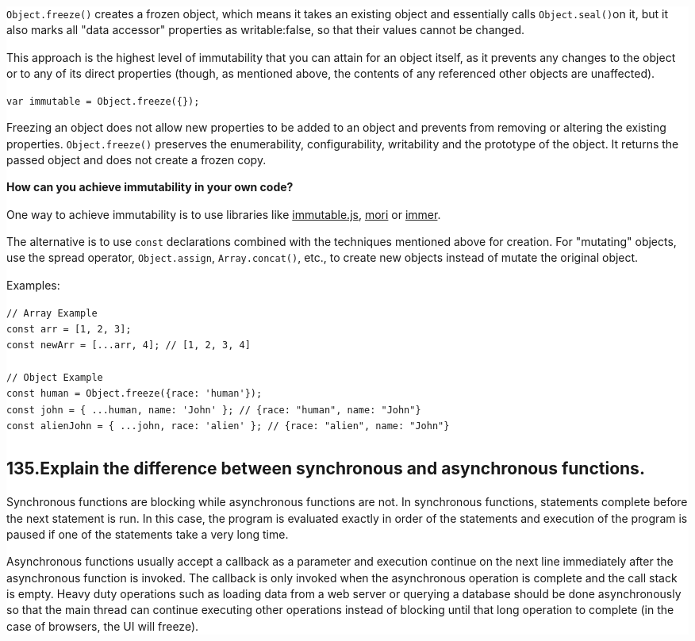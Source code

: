 `Object.freeze()` creates a frozen object, which means it takes an existing object and essentially calls `Object.seal()`on it, but it also marks all "data accessor" properties as writable:false, so that their values cannot be changed.

This approach is the highest level of immutability that you can attain for an object itself, as it prevents any changes to the object or to any of its direct properties \(though, as mentioned above, the contents of any referenced other objects are unaffected\).

```text
var immutable = Object.freeze({});
```

Freezing an object does not allow new properties to be added to an object and prevents from removing or altering the existing properties. `Object.freeze()` preserves the enumerability, configurability, writability and the prototype of the object. It returns the passed object and does not create a frozen copy.



**How can you achieve immutability in your own code?**

One way to achieve immutability is to use libraries like [immutable.js](http://facebook.github.io/immutable-js/), [mori](https://github.com/swannodette/mori) or [immer](https://github.com/immerjs/immer).

The alternative is to use `const` declarations combined with the techniques mentioned above for creation. For "mutating" objects, use the spread operator, `Object.assign`, `Array.concat()`, etc., to create new objects instead of mutate the original object.

Examples:

```text
// Array Example
const arr = [1, 2, 3];
const newArr = [...arr, 4]; // [1, 2, 3, 4]

// Object Example
const human = Object.freeze({race: 'human'});
const john = { ...human, name: 'John' }; // {race: "human", name: "John"}
const alienJohn = { ...john, race: 'alien' }; // {race: "alien", name: "John"}
```

## 135.Explain the difference between synchronous and asynchronous functions.

Synchronous functions are blocking while asynchronous functions are not. In synchronous functions, statements complete before the next statement is run. In this case, the program is evaluated exactly in order of the statements and execution of the program is paused if one of the statements take a very long time.

Asynchronous functions usually accept a callback as a parameter and execution continue on the next line immediately after the asynchronous function is invoked. The callback is only invoked when the asynchronous operation is complete and the call stack is empty. Heavy duty operations such as loading data from a web server or querying a database should be done asynchronously so that the main thread can continue executing other operations instead of blocking until that long operation to complete \(in the case of browsers, the UI will freeze\).

